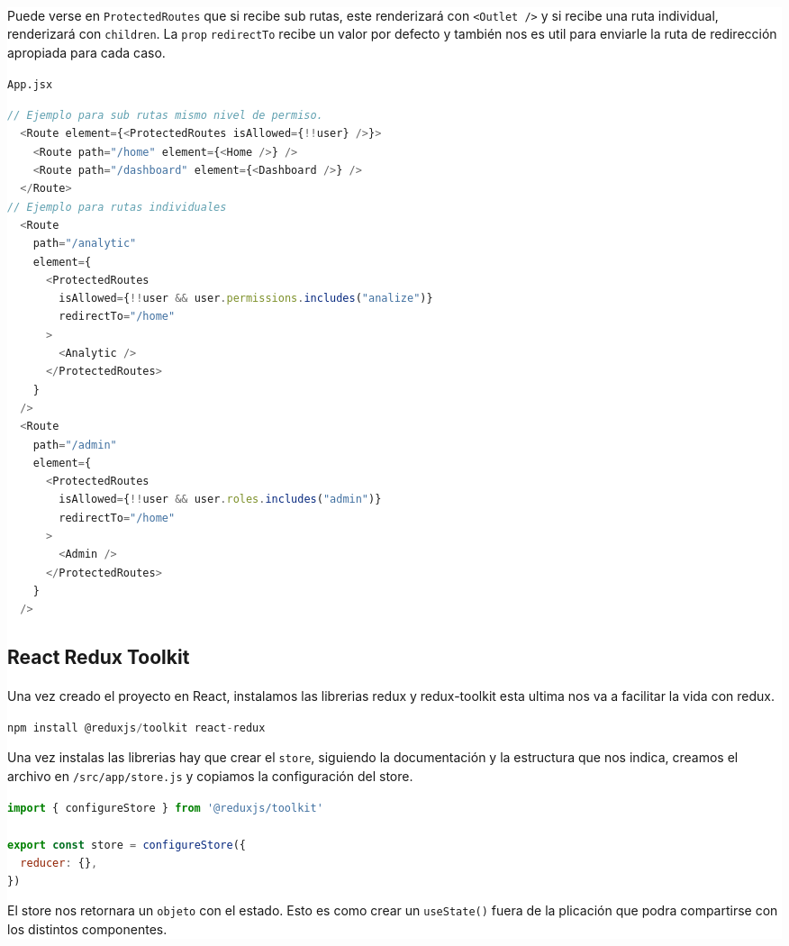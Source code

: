Puede verse en `ProtectedRoutes` que si recibe sub rutas, este renderizará con `<Outlet />` y si recibe una ruta individual, renderizará con `children`. La `prop` `redirectTo` recibe un valor por defecto y también nos es util para enviarle la ruta de redirección apropiada para cada caso.

`App.jsx`

```JavaScript
// Ejemplo para sub rutas mismo nivel de permiso.
  <Route element={<ProtectedRoutes isAllowed={!!user} />}>
    <Route path="/home" element={<Home />} />
    <Route path="/dashboard" element={<Dashboard />} />
  </Route>
// Ejemplo para rutas individuales
  <Route
    path="/analytic"
    element={
      <ProtectedRoutes
        isAllowed={!!user && user.permissions.includes("analize")}
        redirectTo="/home"
      >
        <Analytic />
      </ProtectedRoutes>
    }
  />
  <Route
    path="/admin"
    element={
      <ProtectedRoutes
        isAllowed={!!user && user.roles.includes("admin")}
        redirectTo="/home"
      >
        <Admin />
      </ProtectedRoutes>
    }
  />
```

## React Redux Toolkit
Una vez creado el proyecto en React, instalamos las librerias redux y redux-toolkit esta ultima nos va a facilitar la vida con redux.
```JavaScript
npm install @reduxjs/toolkit react-redux
```
Una vez instalas las librerias hay que crear el `store`, siguiendo la documentación y la estructura que nos indica, creamos el archivo en `/src/app/store.js` y copiamos la configuración del store.
```JavaScript
import { configureStore } from '@reduxjs/toolkit'

export const store = configureStore({
  reducer: {},
})
```
El store nos retornara un `objeto` con el estado. 
Esto es como crear un `useState()` fuera de la plicación que podra compartirse con los distintos componentes.
